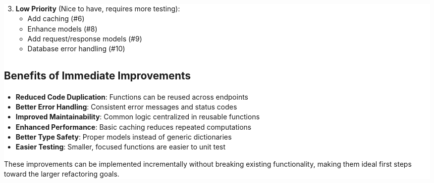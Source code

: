 3. **Low Priority** (Nice to have, requires more testing):
   - Add caching (#6)
   - Enhance models (#8)
   - Add request/response models (#9)
   - Database error handling (#10)

## Benefits of Immediate Improvements

- **Reduced Code Duplication**: Functions can be reused across endpoints
- **Better Error Handling**: Consistent error messages and status codes
- **Improved Maintainability**: Common logic centralized in reusable functions
- **Enhanced Performance**: Basic caching reduces repeated computations
- **Better Type Safety**: Proper models instead of generic dictionaries
- **Easier Testing**: Smaller, focused functions are easier to unit test

These improvements can be implemented incrementally without breaking existing functionality, making them ideal first steps toward the larger refactoring goals.